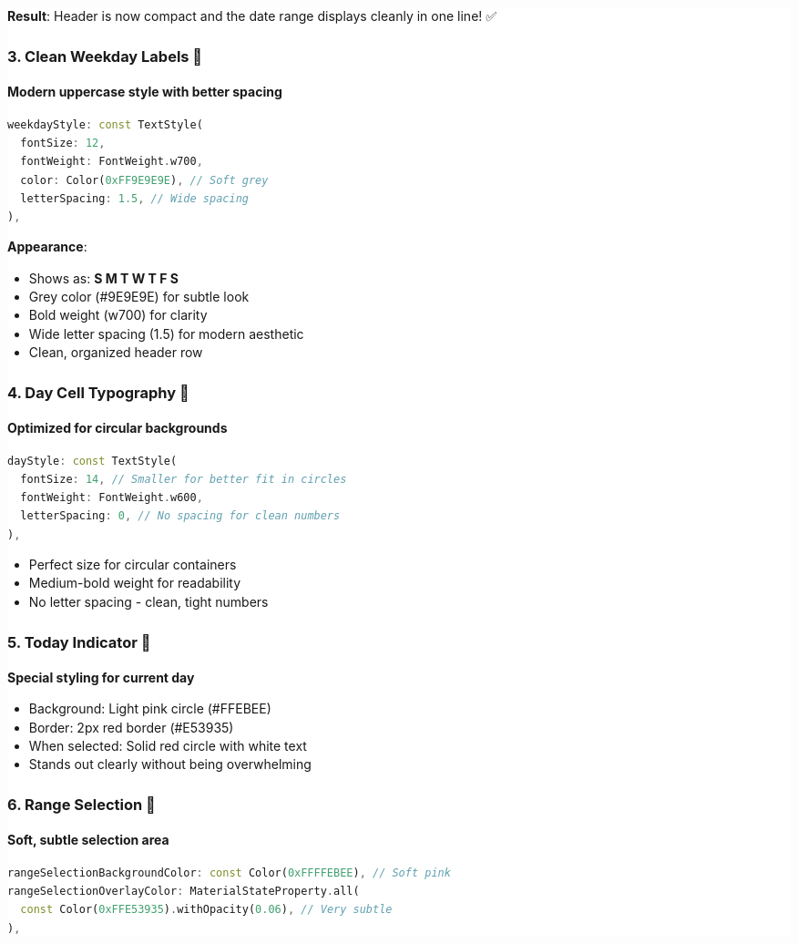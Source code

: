 **Result**: Header is now compact and the date range displays cleanly in one line! ✅

### 3. Clean Weekday Labels 📅
**Modern uppercase style with better spacing**

```dart
weekdayStyle: const TextStyle(
  fontSize: 12,
  fontWeight: FontWeight.w700,
  color: Color(0xFF9E9E9E), // Soft grey
  letterSpacing: 1.5, // Wide spacing
),
```

**Appearance**:
- Shows as: **S  M  T  W  T  F  S**
- Grey color (#9E9E9E) for subtle look
- Bold weight (w700) for clarity
- Wide letter spacing (1.5) for modern aesthetic
- Clean, organized header row

### 4. Day Cell Typography 📝
**Optimized for circular backgrounds**

```dart
dayStyle: const TextStyle(
  fontSize: 14, // Smaller for better fit in circles
  fontWeight: FontWeight.w600,
  letterSpacing: 0, // No spacing for clean numbers
),
```

- Perfect size for circular containers
- Medium-bold weight for readability
- No letter spacing - clean, tight numbers

### 5. Today Indicator 🎯
**Special styling for current day**

- Background: Light pink circle (#FFEBEE)
- Border: 2px red border (#E53935)
- When selected: Solid red circle with white text
- Stands out clearly without being overwhelming

### 6. Range Selection 🎨
**Soft, subtle selection area**

```dart
rangeSelectionBackgroundColor: const Color(0xFFFFEBEE), // Soft pink
rangeSelectionOverlayColor: MaterialStateProperty.all(
  const Color(0xFFE53935).withOpacity(0.06), // Very subtle
),
```
